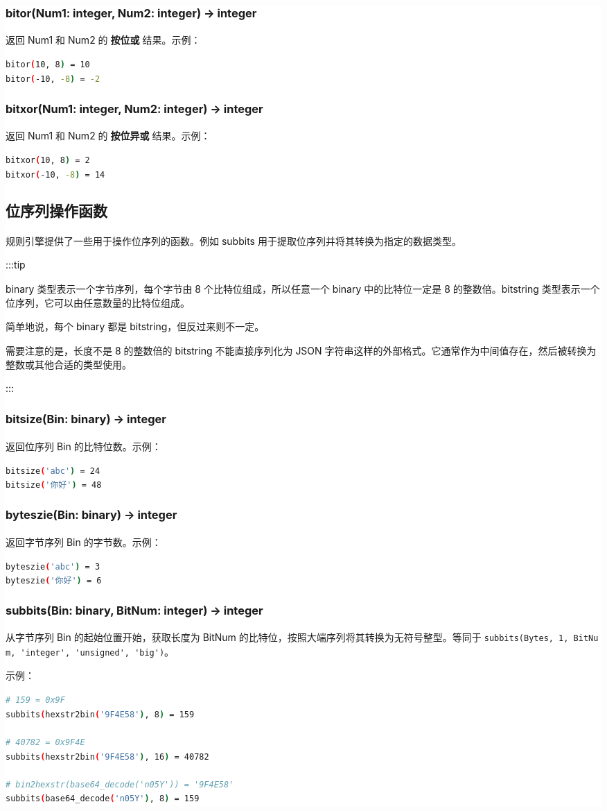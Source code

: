 ### bitor(Num1: integer, Num2: integer) -> integer

返回 Num1 和 Num2 的 **按位或** 结果。示例：

```bash
bitor(10, 8) = 10
bitor(-10, -8) = -2
```

### bitxor(Num1: integer, Num2: integer) -> integer

返回 Num1 和 Num2 的 **按位异或** 结果。示例：

```bash
bitxor(10, 8) = 2
bitxor(-10, -8) = 14
```

## 位序列操作函数

规则引擎提供了一些用于操作位序列的函数。例如 subbits 用于提取位序列并将其转换为指定的数据类型。

:::tip

binary 类型表示一个字节序列，每个字节由 8 个比特位组成，所以任意一个 binary 中的比特位一定是 8 的整数倍。bitstring 类型表示一个位序列，它可以由任意数量的比特位组成。

简单地说，每个 binary 都是 bitstring，但反过来则不一定。

需要注意的是，长度不是 8 的整数倍的 bitstring 不能直接序列化为 JSON 字符串这样的外部格式。它通常作为中间值存在，然后被转换为整数或其他合适的类型使用。

:::

### bitsize(Bin: binary) -> integer

返回位序列 Bin 的比特位数。示例：

```bash
bitsize('abc') = 24
bitsize('你好') = 48
```

### byteszie(Bin: binary) -> integer

返回字节序列 Bin 的字节数。示例：

```bash
byteszie('abc') = 3
byteszie('你好') = 6
```

### subbits(Bin: binary, BitNum: integer) -> integer

从字节序列 Bin 的起始位置开始，获取长度为 BitNum 的比特位，按照大端序列将其转换为无符号整型。等同于 `subbits(Bytes, 1, BitNum, 'integer', 'unsigned', 'big')`。

示例：

```bash
# 159 = 0x9F
subbits(hexstr2bin('9F4E58'), 8) = 159

# 40782 = 0x9F4E
subbits(hexstr2bin('9F4E58'), 16) = 40782

# bin2hexstr(base64_decode('n05Y')) = '9F4E58'
subbits(base64_decode('n05Y'), 8) = 159
```
